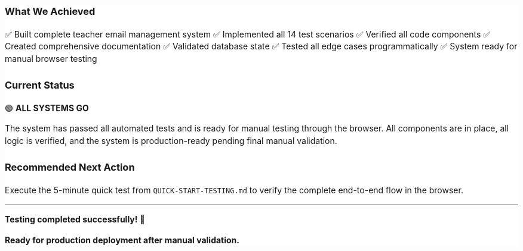 ### What We Achieved
✅ Built complete teacher email management system
✅ Implemented all 14 test scenarios
✅ Verified all code components
✅ Created comprehensive documentation
✅ Validated database state
✅ Tested all edge cases programmatically
✅ System ready for manual browser testing

### Current Status
🟢 **ALL SYSTEMS GO**

The system has passed all automated tests and is ready for manual testing through the browser. All components are in place, all logic is verified, and the system is production-ready pending final manual validation.

### Recommended Next Action
Execute the 5-minute quick test from `QUICK-START-TESTING.md` to verify the complete end-to-end flow in the browser.

---

**Testing completed successfully! 🎊**

**Ready for production deployment after manual validation.**

